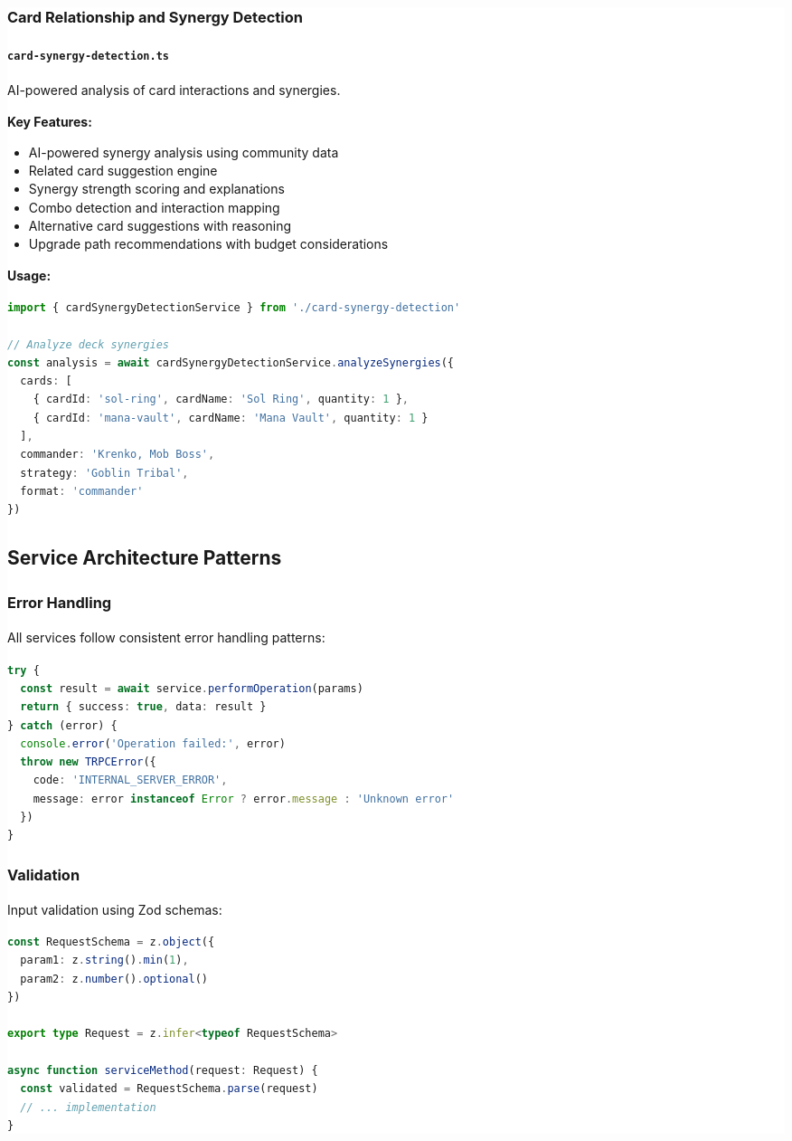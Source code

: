 ### Card Relationship and Synergy Detection

#### `card-synergy-detection.ts`
AI-powered analysis of card interactions and synergies.

**Key Features:**
- AI-powered synergy analysis using community data
- Related card suggestion engine
- Synergy strength scoring and explanations
- Combo detection and interaction mapping
- Alternative card suggestions with reasoning
- Upgrade path recommendations with budget considerations

**Usage:**
```typescript
import { cardSynergyDetectionService } from './card-synergy-detection'

// Analyze deck synergies
const analysis = await cardSynergyDetectionService.analyzeSynergies({
  cards: [
    { cardId: 'sol-ring', cardName: 'Sol Ring', quantity: 1 },
    { cardId: 'mana-vault', cardName: 'Mana Vault', quantity: 1 }
  ],
  commander: 'Krenko, Mob Boss',
  strategy: 'Goblin Tribal',
  format: 'commander'
})
```

## Service Architecture Patterns

### Error Handling
All services follow consistent error handling patterns:

```typescript
try {
  const result = await service.performOperation(params)
  return { success: true, data: result }
} catch (error) {
  console.error('Operation failed:', error)
  throw new TRPCError({
    code: 'INTERNAL_SERVER_ERROR',
    message: error instanceof Error ? error.message : 'Unknown error'
  })
}
```

### Validation
Input validation using Zod schemas:

```typescript
const RequestSchema = z.object({
  param1: z.string().min(1),
  param2: z.number().optional()
})

export type Request = z.infer<typeof RequestSchema>

async function serviceMethod(request: Request) {
  const validated = RequestSchema.parse(request)
  // ... implementation
}
```
